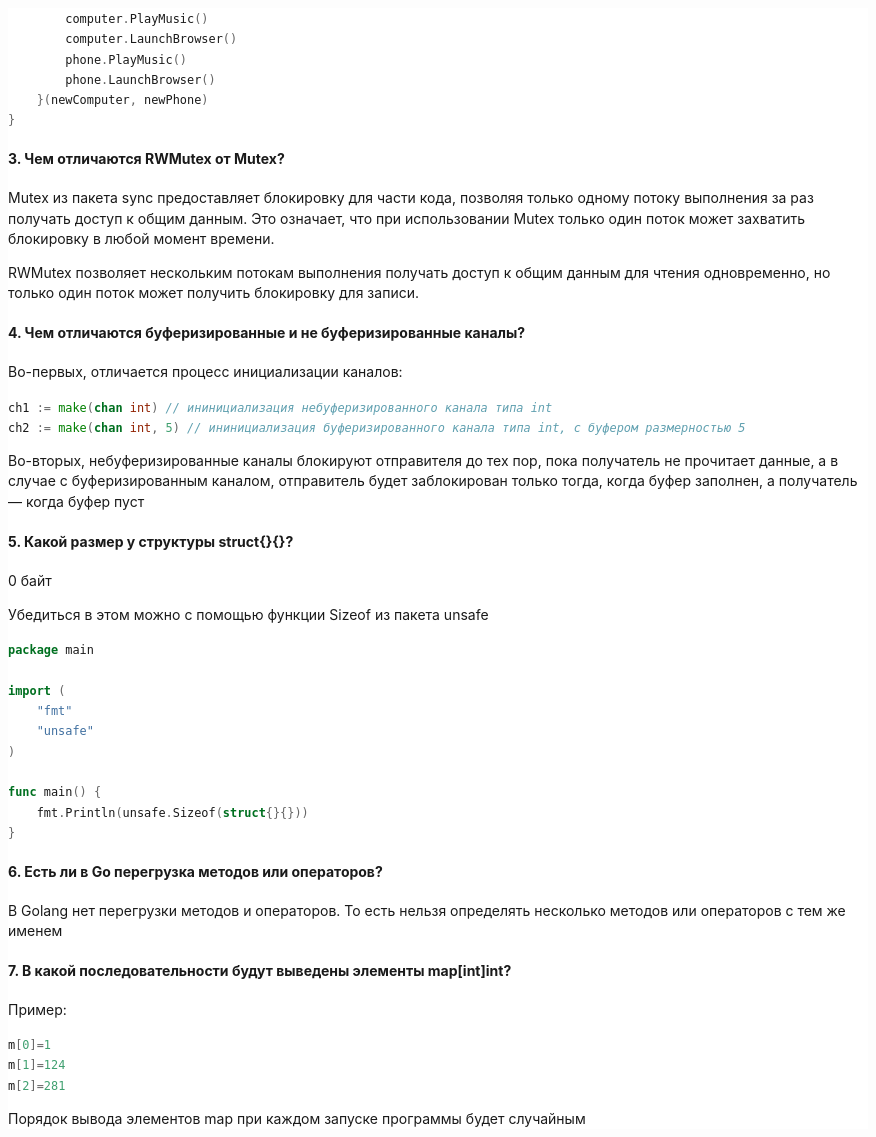 ```go
        computer.PlayMusic()
        computer.LaunchBrowser()
        phone.PlayMusic()
        phone.LaunchBrowser()
    }(newComputer, newPhone)
}
```

#### 3. Чем отличаются RWMutex от Mutex?

Mutex из пакета sync предоставляет блокировку для части кода, позволяя только одному потоку выполнения за раз получать доступ к общим данным. Это означает, что при использовании Mutex только один поток может захватить блокировку в любой момент времени.

RWMutex позволяет нескольким потокам выполнения получать доступ к общим данным для чтения одновременно, но только один поток может получить блокировку для записи. 

#### 4. Чем отличаются буферизированные и не буферизированные каналы?

Во-первых, отличается процесс инициализации каналов:
```go
ch1 := make(chan int) // ининициализация небуферизированного канала типа int
ch2 := make(chan int, 5) // ининициализация буферизированного канала типа int, с буфером размерностью 5
```

Во-вторых, небуферизированные каналы блокируют отправителя до тех пор, пока получатель не прочитает данные,
а в случае с буферизированным каналом, отправитель будет заблокирован только тогда, когда буфер заполнен, а получатель — когда буфер пуст

#### 5. Какой размер у структуры struct{}{}?
0 байт

Убедиться в этом можно с помощью функции Sizeof из пакета unsafe
```go
package main

import (
	"fmt"
	"unsafe"
)

func main() {
	fmt.Println(unsafe.Sizeof(struct{}{}))
}
```

#### 6. Есть ли в Go перегрузка методов или операторов?
В Golang нет перегрузки методов и операторов. То есть нельзя определять несколько методов или операторов с тем же именем

#### 7. В какой последовательности будут выведены элементы map[int]int?
Пример:
```go
m[0]=1 
m[1]=124 
m[2]=281
```
Порядок вывода элементов map при каждом запуске программы будет случайным

